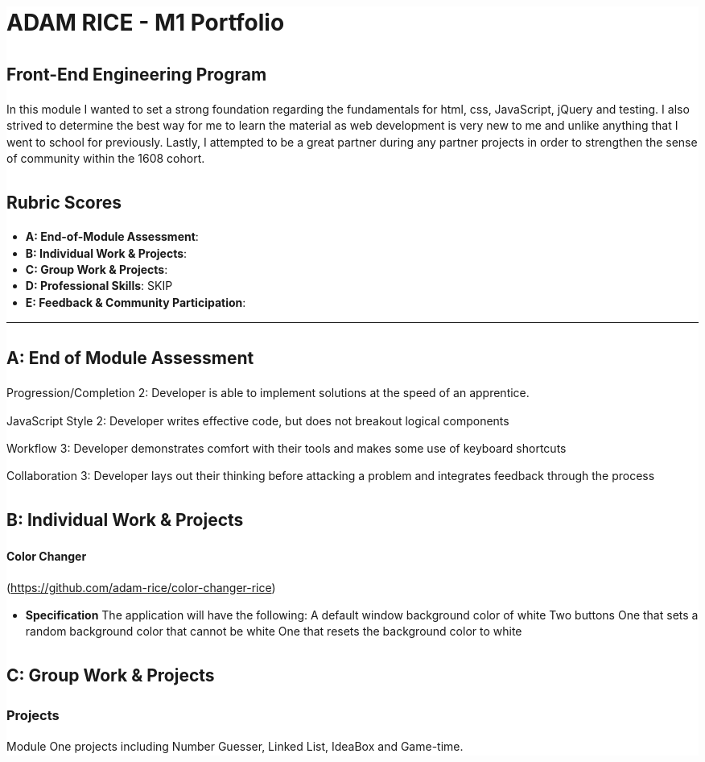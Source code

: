 # ADAM RICE - M1 Portfolio

## Front-End Engineering Program

In this module I wanted to set a strong foundation regarding the fundamentals for html, css, JavaScript, jQuery and testing. I also strived to determine the best way for me to learn the material as web development is very new to me and unlike anything that I went to school for previously. Lastly, I attempted to be a great partner during any partner projects in order to strengthen the sense of community within the 1608 cohort.

## Rubric Scores

* **A: End-of-Module Assessment**:
* **B: Individual Work & Projects**:
* **C: Group Work & Projects**:
* **D: Professional Skills**: SKIP
* **E: Feedback & Community Participation**:

-----------------------

## A: End of Module Assessment

Progression/Completion 2: Developer is able to implement solutions at the speed of an apprentice.

JavaScript Style 2: Developer writes effective code, but does not breakout logical components

Workflow 3: Developer demonstrates comfort with their tools and makes some use of keyboard shortcuts

Collaboration 3: Developer lays out their thinking before attacking a problem and integrates feedback through the process


## B: Individual Work & Projects

#### Color Changer

(https://github.com/adam-rice/color-changer-rice)
* **Specification**
The application will have the following:
A default window background color of white
Two buttons
One that sets a random background color that cannot be white
One that resets the background color to white

## C: Group Work & Projects

### Projects

Module One projects including Number Guesser, Linked List, IdeaBox and Game-time.
